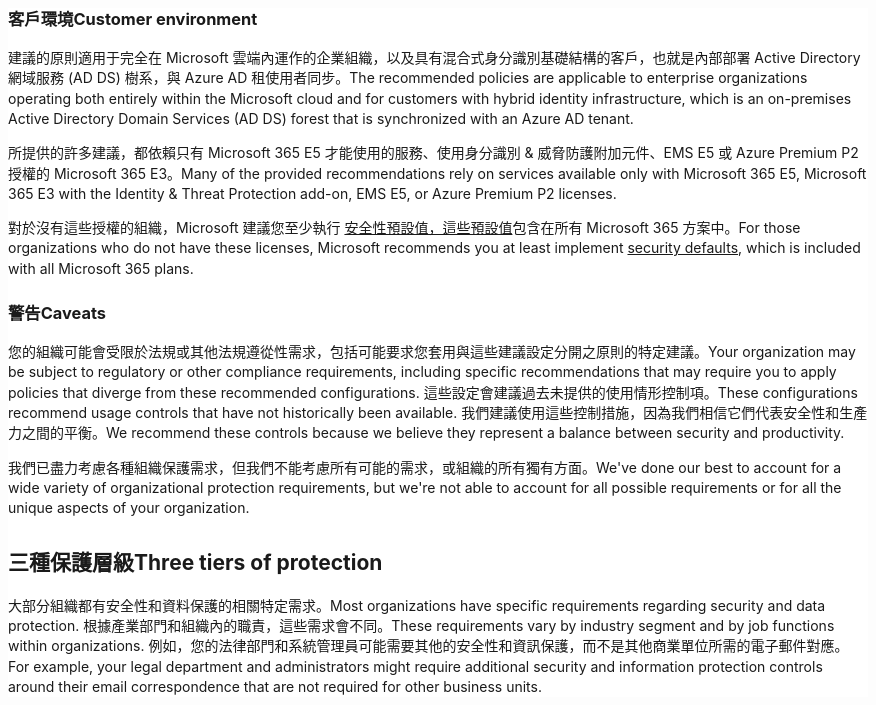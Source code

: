 ### <a name="customer-environment"></a><span data-ttu-id="6b2db-122">客戶環境</span><span class="sxs-lookup"><span data-stu-id="6b2db-122">Customer environment</span></span>

<span data-ttu-id="6b2db-123">建議的原則適用于完全在 Microsoft 雲端內運作的企業組織，以及具有混合式身分識別基礎結構的客戶，也就是內部部署 Active Directory 網域服務 (AD DS) 樹系，與 Azure AD 租使用者同步。</span><span class="sxs-lookup"><span data-stu-id="6b2db-123">The recommended policies are applicable to enterprise organizations operating both entirely within the Microsoft cloud and for customers with hybrid identity infrastructure, which is an on-premises Active Directory Domain Services (AD DS) forest that is synchronized with an Azure AD tenant.</span></span>

<span data-ttu-id="6b2db-124">所提供的許多建議，都依賴只有 Microsoft 365 E5 才能使用的服務、使用身分識別 & 威脅防護附加元件、EMS E5 或 Azure Premium P2 授權的 Microsoft 365 E3。</span><span class="sxs-lookup"><span data-stu-id="6b2db-124">Many of the provided recommendations rely on services available only with Microsoft 365 E5, Microsoft 365 E3 with the Identity & Threat Protection add-on, EMS E5, or Azure Premium P2 licenses.</span></span>

<span data-ttu-id="6b2db-125">對於沒有這些授權的組織，Microsoft 建議您至少執行 [安全性預設值，這些預設值](https://docs.microsoft.com/azure/active-directory/fundamentals/concept-fundamentals-security-defaults)包含在所有 Microsoft 365 方案中。</span><span class="sxs-lookup"><span data-stu-id="6b2db-125">For those organizations who do not have these licenses, Microsoft recommends you at least implement [security defaults](https://docs.microsoft.com/azure/active-directory/fundamentals/concept-fundamentals-security-defaults), which is included with all Microsoft 365 plans.</span></span> 

### <a name="caveats"></a><span data-ttu-id="6b2db-126">警告</span><span class="sxs-lookup"><span data-stu-id="6b2db-126">Caveats</span></span>

<span data-ttu-id="6b2db-127">您的組織可能會受限於法規或其他法規遵從性需求，包括可能要求您套用與這些建議設定分開之原則的特定建議。</span><span class="sxs-lookup"><span data-stu-id="6b2db-127">Your organization may be subject to regulatory or other compliance requirements, including specific recommendations that may require you to apply policies that diverge from these recommended configurations.</span></span> <span data-ttu-id="6b2db-128">這些設定會建議過去未提供的使用情形控制項。</span><span class="sxs-lookup"><span data-stu-id="6b2db-128">These configurations recommend usage controls that have not historically been available.</span></span> <span data-ttu-id="6b2db-129">我們建議使用這些控制措施，因為我們相信它們代表安全性和生產力之間的平衡。</span><span class="sxs-lookup"><span data-stu-id="6b2db-129">We recommend these controls because we believe they represent a balance between security and productivity.</span></span>  

<span data-ttu-id="6b2db-130">我們已盡力考慮各種組織保護需求，但我們不能考慮所有可能的需求，或組織的所有獨有方面。</span><span class="sxs-lookup"><span data-stu-id="6b2db-130">We've done our best to account for a wide variety of organizational protection requirements, but we're not able to account for all possible requirements or for all the unique aspects of your organization.</span></span>

## <a name="three-tiers-of-protection"></a><span data-ttu-id="6b2db-131">三種保護層級</span><span class="sxs-lookup"><span data-stu-id="6b2db-131">Three tiers of protection</span></span>

<span data-ttu-id="6b2db-132">大部分組織都有安全性和資料保護的相關特定需求。</span><span class="sxs-lookup"><span data-stu-id="6b2db-132">Most organizations have specific requirements regarding security and data protection.</span></span> <span data-ttu-id="6b2db-133">根據產業部門和組織內的職責，這些需求會不同。</span><span class="sxs-lookup"><span data-stu-id="6b2db-133">These requirements vary by industry segment and by job functions within organizations.</span></span> <span data-ttu-id="6b2db-134">例如，您的法律部門和系統管理員可能需要其他的安全性和資訊保護，而不是其他商業單位所需的電子郵件對應。</span><span class="sxs-lookup"><span data-stu-id="6b2db-134">For example, your legal department and administrators might require additional security and information protection controls around their email correspondence that are not required for other business units.</span></span> 
